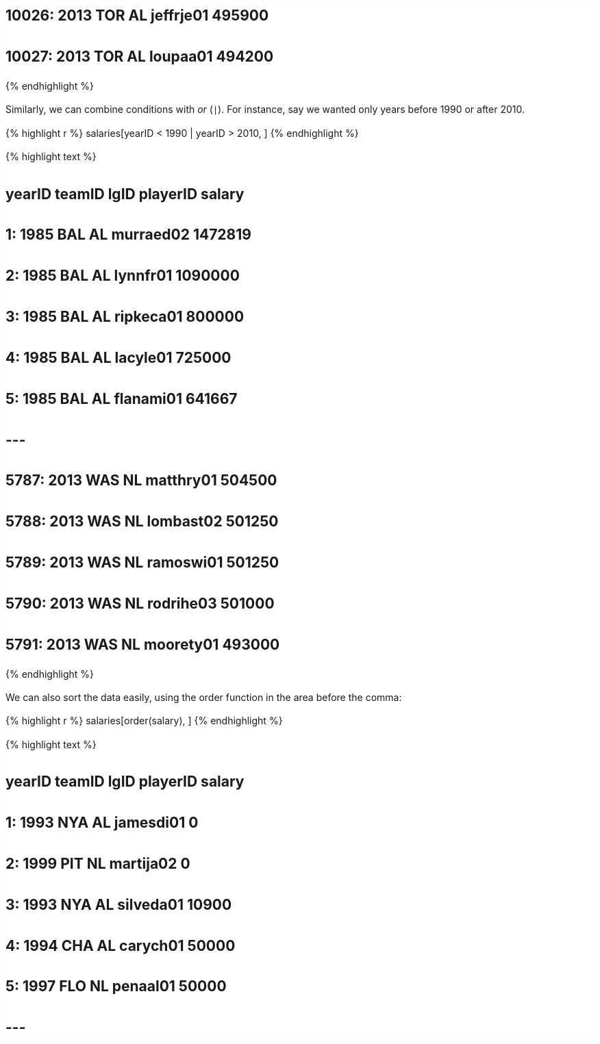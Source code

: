 ## 10026:   2013    TOR   AL jeffrje01  495900
## 10027:   2013    TOR   AL  loupaa01  494200
{% endhighlight %}

Similarly, we can combine conditions with *or* (`|`). For instance, say we wanted only years before 1990 or after 2010.


{% highlight r %}
salaries[yearID < 1990 | yearID > 2010, ]
{% endhighlight %}



{% highlight text %}
##       yearID teamID lgID  playerID  salary
##    1:   1985    BAL   AL murraed02 1472819
##    2:   1985    BAL   AL  lynnfr01 1090000
##    3:   1985    BAL   AL ripkeca01  800000
##    4:   1985    BAL   AL  lacyle01  725000
##    5:   1985    BAL   AL flanami01  641667
##   ---                                     
## 5787:   2013    WAS   NL matthry01  504500
## 5788:   2013    WAS   NL lombast02  501250
## 5789:   2013    WAS   NL ramoswi01  501250
## 5790:   2013    WAS   NL rodrihe03  501000
## 5791:   2013    WAS   NL moorety01  493000
{% endhighlight %}

We can also sort the data easily, using the order function in the area before the comma:


{% highlight r %}
salaries[order(salary), ]
{% endhighlight %}



{% highlight text %}
##        yearID teamID lgID  playerID   salary
##     1:   1993    NYA   AL jamesdi01        0
##     2:   1999    PIT   NL martija02        0
##     3:   1993    NYA   AL silveda01    10900
##     4:   1994    CHA   AL  carych01    50000
##     5:   1997    FLO   NL  penaal01    50000
##    ---                                      